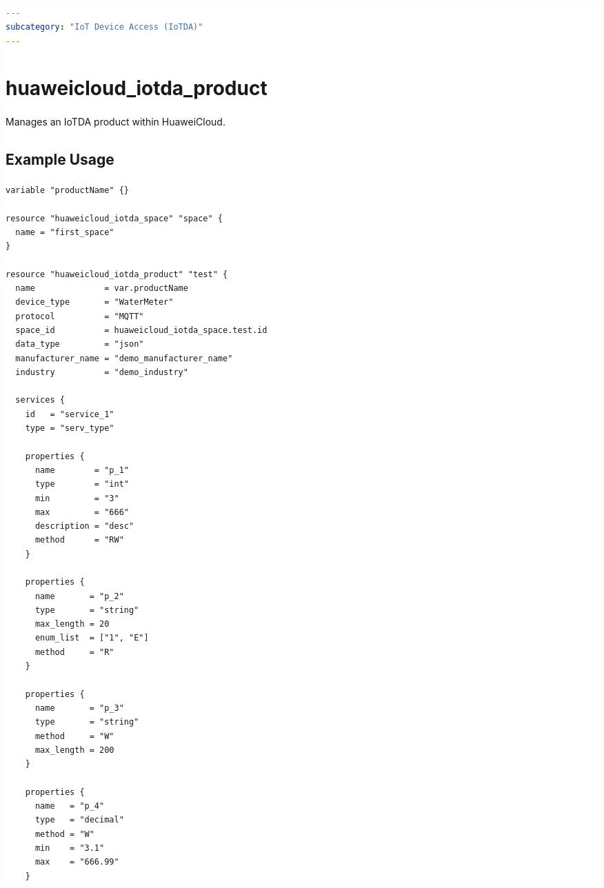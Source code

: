 ```yaml
---
subcategory: "IoT Device Access (IoTDA)"
---
```


# huaweicloud_iotda_product

Manages an IoTDA product within HuaweiCloud.

## Example Usage

```hcl
variable "productName" {}

resource "huaweicloud_iotda_space" "space" {
  name = "first_space"
}

resource "huaweicloud_iotda_product" "test" {
  name              = var.productName
  device_type       = "WaterMeter"
  protocol          = "MQTT"
  space_id          = huaweicloud_iotda_space.test.id
  data_type         = "json"
  manufacturer_name = "demo_manufacturer_name"
  industry          = "demo_industry"

  services {
    id   = "service_1"
    type = "serv_type"

    properties {
      name        = "p_1"
      type        = "int"
      min         = "3"
      max         = "666"
      description = "desc"
      method      = "RW"
    }

    properties {
      name       = "p_2"
      type       = "string"
      max_length = 20
      enum_list  = ["1", "E"]
      method     = "R"
    }

    properties {
      name       = "p_3"
      type       = "string"
      method     = "W"
      max_length = 200
    }

    properties {
      name   = "p_4"
      type   = "decimal"
      method = "W"
      min    = "3.1"
      max    = "666.99"
    }
```